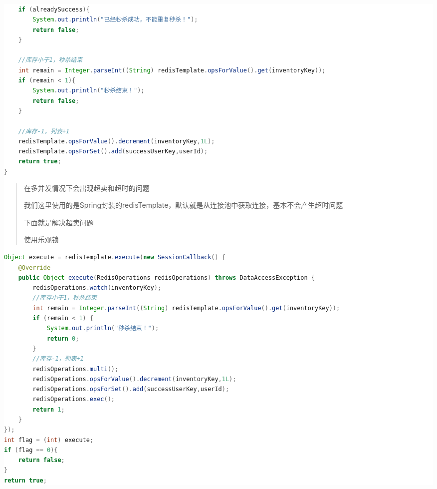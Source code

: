 ```java
    if (alreadySuccess){
        System.out.println("已经秒杀成功，不能重复秒杀！");
        return false;
    }

    //库存小于1，秒杀结束
    int remain = Integer.parseInt((String) redisTemplate.opsForValue().get(inventoryKey));
    if (remain < 1){
        System.out.println("秒杀结束！");
        return false;
    }

    //库存-1，列表+1
    redisTemplate.opsForValue().decrement(inventoryKey,1L);
    redisTemplate.opsForSet().add(successUserKey,userId);
    return true;
}
```

> 在多并发情况下会出现超卖和超时的问题
>
> 我们这里使用的是Spring封装的redisTemplate，默认就是从连接池中获取连接，基本不会产生超时问题
>
> 下面就是解决超卖问题
>
> 使用乐观锁

```java
Object execute = redisTemplate.execute(new SessionCallback() {
    @Override
    public Object execute(RedisOperations redisOperations) throws DataAccessException {
        redisOperations.watch(inventoryKey);
        //库存小于1，秒杀结束
        int remain = Integer.parseInt((String) redisTemplate.opsForValue().get(inventoryKey));
        if (remain < 1) {
            System.out.println("秒杀结束！");
            return 0;
        }
        //库存-1，列表+1
        redisOperations.multi();
        redisOperations.opsForValue().decrement(inventoryKey,1L);
        redisOperations.opsForSet().add(successUserKey,userId);
        redisOperations.exec();
        return 1;
    }
});
int flag = (int) execute;
if (flag == 0){
    return false;
}
return true;
```
